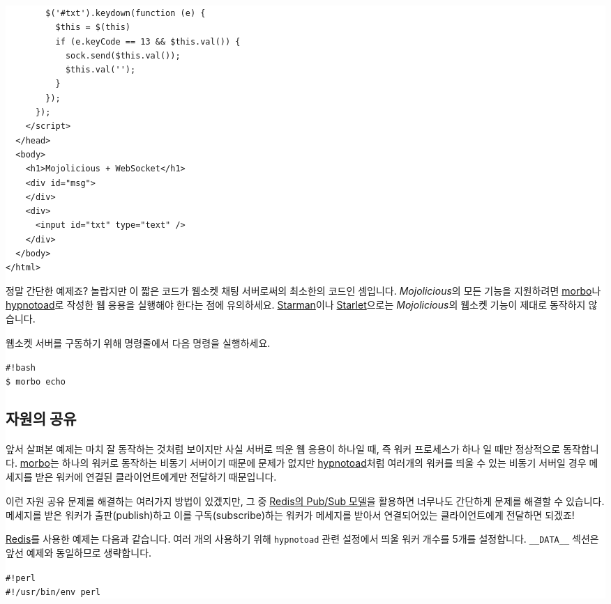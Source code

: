             $('#txt').keydown(function (e) {
              $this = $(this)
              if (e.keyCode == 13 && $this.val()) {
                sock.send($this.val());
                $this.val('');
              }
            });
          });
        </script>
      </head>
      <body>
        <h1>Mojolicious + WebSocket</h1>
        <div id="msg">
        </div>
        <div>
          <input id="txt" type="text" />
        </div>
      </body>
    </html>

정말 간단한 예제죠?
놀랍지만 이 짧은 코드가 웹소켓 채팅 서버로써의 최소한의 코드인 셈입니다.
*Mojolicious*의 모든 기능을 지원하려면 [morbo][cpan-morbo]나
[hypnotoad][cpan-hypnotoad]로 작성한 웹 응용을 실행해야 한다는 점에 유의하세요.
[Starman][cpan-starman]이나 [Starlet][cpan-starlet]으로는
*Mojolicious*의 웹소켓 기능이 제대로 동작하지 않습니다.

웹소켓 서버를 구동하기 위해 명령줄에서 다음 명령을 실행하세요.

    #!bash
    $ morbo echo


자원의 공유
------------

앞서 살펴본 예제는 마치 잘 동작하는 것처럼 보이지만 사실 서버로 띄운
웹 응용이 하나일 때, 즉 워커 프로세스가 하나 일 때만 정상적으로 동작합니다.
[morbo][cpan-morbo]는 하나의 워커로 동작하는 비동기 서버이기 때문에 문제가 없지만
[hypnotoad][cpan-hypnotoad]처럼 여러개의 워커를 띄울 수 있는 비동기 서버일 경우
메세지를 받은 워커에 연결된 클라이언트에게만 전달하기 때문입니다.

이런 자원 공유 문제를 해결하는 여러가지 방법이 있겠지만,
그 중 [Redis의 Pub/Sub 모델][redis-pubsub]을 활용하면
너무나도 간단하게 문제를 해결할 수 있습니다.
메세지를 받은 워커가 출판(publish)하고 이를 구독(subscribe)하는
워커가 메세지를 받아서 연결되어있는 클라이언트에게 전달하면 되겠죠!

[Redis][home-redis]를 사용한 예제는 다음과 같습니다.
여러 개의 사용하기 위해 `hypnotoad` 관련 설정에서 띄울 워커 개수를 5개를 설정합니다.
`__DATA__` 섹션은 앞선 예제와 동일하므로 생략합니다.

    #!perl
    #!/usr/bin/env perl


[cpan-hypnotoad]:       https://metacpan.org/pod/distribution/Mojolicious/script/hypnotoad
[cpan-mojo-redis2]:     https://metacpan.org/module/Mojo::Redis2
[cpan-mojolicious]:     https://metacpan.org/module/Mojolicious
[cpan-morbo]:           https://metacpan.org/pod/distribution/Mojolicious/script/morbo
[cpan-starlet]:         https://metacpan.org/module/Starlet
[cpan-starman]:         https://metacpan.org/module/Starman
[cpan]:                 http://www.cpan.org/
[github-aanoaa]:        https://github.com/aanoaa
[github-mojo]:          https://github.com/kraih/mojo
[home-mojolicious]:     http://mojolicio.us/
[home-perlbrew]:        http://perlbrew.pl/
[home-redis]:           http://redis.io/
[mojo-wiki]:            https://github.com/kraih/mojo/wiki
[mojo-wiki-websocket]:  https://github.com/kraih/mojo/wiki/Writing-websocket-chat-using-Mojolicious-Lite
[redis-pubsub]:         http://redis.io/topics/pubsub
[twitter-aanoaa]:       https://twitter.com/aanoaa
[wiki-websocket]:       http://en.wikipedia.org/wiki/WebSocket